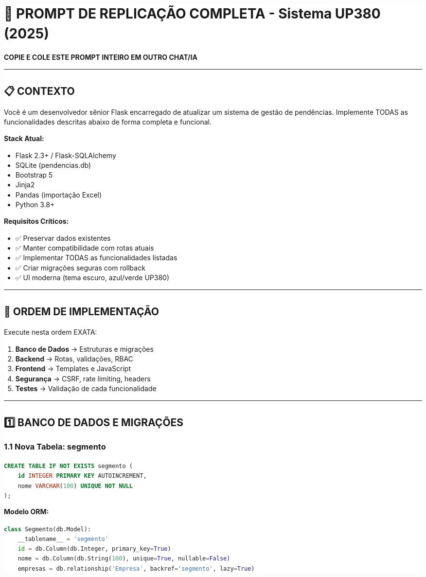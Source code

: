 # 🚀 PROMPT DE REPLICAÇÃO COMPLETA - Sistema UP380 (2025)

**COPIE E COLE ESTE PROMPT INTEIRO EM OUTRO CHAT/IA**

---

## 📋 CONTEXTO

Você é um desenvolvedor sênior Flask encarregado de atualizar um sistema de gestão de pendências. Implemente TODAS as funcionalidades descritas abaixo de forma completa e funcional.

**Stack Atual:**
- Flask 2.3+ / Flask-SQLAlchemy
- SQLite (pendencias.db)
- Bootstrap 5
- Jinja2
- Pandas (importação Excel)
- Python 3.8+

**Requisitos Críticos:**
- ✅ Preservar dados existentes
- ✅ Manter compatibilidade com rotas atuais
- ✅ Implementar TODAS as funcionalidades listadas
- ✅ Criar migrações seguras com rollback
- ✅ UI moderna (tema escuro, azul/verde UP380)

---

## 🎯 ORDEM DE IMPLEMENTAÇÃO

Execute nesta ordem EXATA:

1. **Banco de Dados** → Estruturas e migrações
2. **Backend** → Rotas, validações, RBAC
3. **Frontend** → Templates e JavaScript
4. **Segurança** → CSRF, rate limiting, headers
5. **Testes** → Validação de cada funcionalidade

---

## 1️⃣ BANCO DE DADOS E MIGRAÇÕES

### 1.1 Nova Tabela: segmento

```sql
CREATE TABLE IF NOT EXISTS segmento (
    id INTEGER PRIMARY KEY AUTOINCREMENT,
    nome VARCHAR(100) UNIQUE NOT NULL
);
```

**Modelo ORM:**
```python
class Segmento(db.Model):
    __tablename__ = 'segmento'
    id = db.Column(db.Integer, primary_key=True)
    nome = db.Column(db.String(100), unique=True, nullable=False)
    empresas = db.relationship('Empresa', backref='segmento', lazy=True)
```
